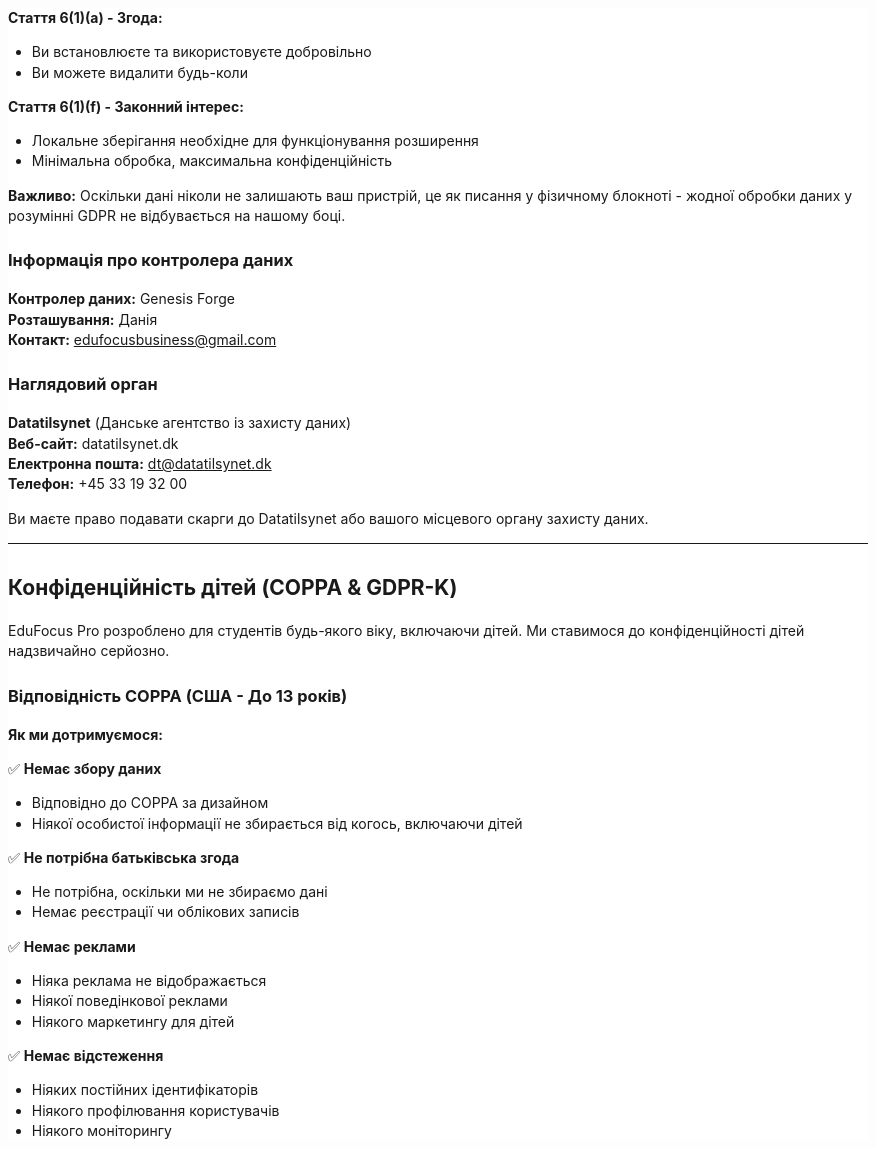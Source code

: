 **Стаття 6(1)(a) - Згода:**
- Ви встановлюєте та використовуєте добровільно
- Ви можете видалити будь-коли

**Стаття 6(1)(f) - Законний інтерес:**
- Локальне зберігання необхідне для функціонування розширення
- Мінімальна обробка, максимальна конфіденційність

**Важливо:** Оскільки дані ніколи не залишають ваш пристрій, це як писання у фізичному блокноті - жодної обробки даних у розумінні GDPR не відбувається на нашому боці.

### Інформація про контролера даних

**Контролер даних:** Genesis Forge  
**Розташування:** Данія  
**Контакт:** edufocusbusiness@gmail.com

### Наглядовий орган

**Datatilsynet** (Данське агентство із захисту даних)  
**Веб-сайт:** datatilsynet.dk  
**Електронна пошта:** dt@datatilsynet.dk  
**Телефон:** +45 33 19 32 00

Ви маєте право подавати скарги до Datatilsynet або вашого місцевого органу захисту даних.

---

## Конфіденційність дітей (COPPA & GDPR-K)

EduFocus Pro розроблено для студентів будь-якого віку, включаючи дітей. Ми ставимося до конфіденційності дітей надзвичайно серйозно.

### Відповідність COPPA (США - До 13 років)

**Як ми дотримуємося:**

✅ **Немає збору даних**
- Відповідно до COPPA за дизайном
- Ніякої особистої інформації не збирається від когось, включаючи дітей

✅ **Не потрібна батьківська згода**
- Не потрібна, оскільки ми не збираємо дані
- Немає реєстрації чи облікових записів

✅ **Немає реклами**
- Ніяка реклама не відображається
- Ніякої поведінкової реклами
- Ніякого маркетингу для дітей

✅ **Немає відстеження**
- Ніяких постійних ідентифікаторів
- Ніякого профілювання користувачів
- Ніякого моніторингу
